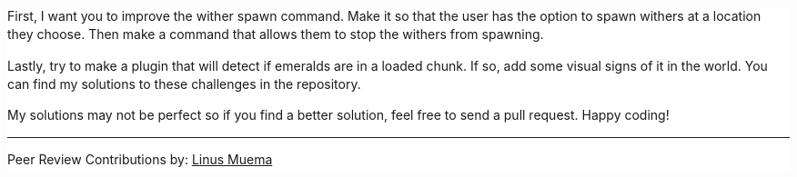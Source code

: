 First, I want you to improve the wither spawn command. Make it so that the user has the option to spawn withers at a location they choose. Then make a command that allows them to stop the withers from spawning. 

Lastly, try to make a plugin that will detect if emeralds are in a loaded chunk. If so, add some visual signs of it in the world. You can find my solutions to these challenges in the repository. 

My solutions may not be perfect so if you find a better solution, feel free to send a pull request. Happy coding!

---
Peer Review Contributions by: [Linus Muema](/engineering-education/authors/linus-muema/)
